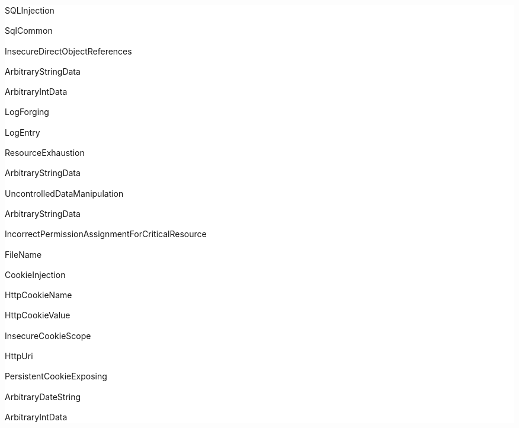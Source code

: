 SQLInjection
</td><td align="left">

SqlCommon
</td></tr><tr><td align="left">

InsecureDirectObjectReferences
</td><td align="left">

ArbitraryStringData


ArbitraryIntData
</td></tr><tr><td align="left">

LogForging
</td><td align="left">

LogEntry
</td></tr><tr><td align="left">

ResourceExhaustion
</td><td align="left">

ArbitraryStringData
</td></tr><tr><td align="left">

UncontrolledDataManipulation
</td><td align="left">

ArbitraryStringData
</td></tr><tr><td align="left">

IncorrectPermissionAssignmentForCriticalResource
</td><td align="left">

FileName
</td></tr><tr><td align="left">

CookieInjection
</td><td align="left">

HttpCookieName


HttpCookieValue
</td></tr><tr><td align="left">

InsecureCookieScope
</td><td align="left">

HttpUri
</td></tr><tr><td align="left">

PersistentCookieExposing
</td><td align="left">

ArbitraryDateString


ArbitraryIntData
</td></tr><tr><td align="left">
